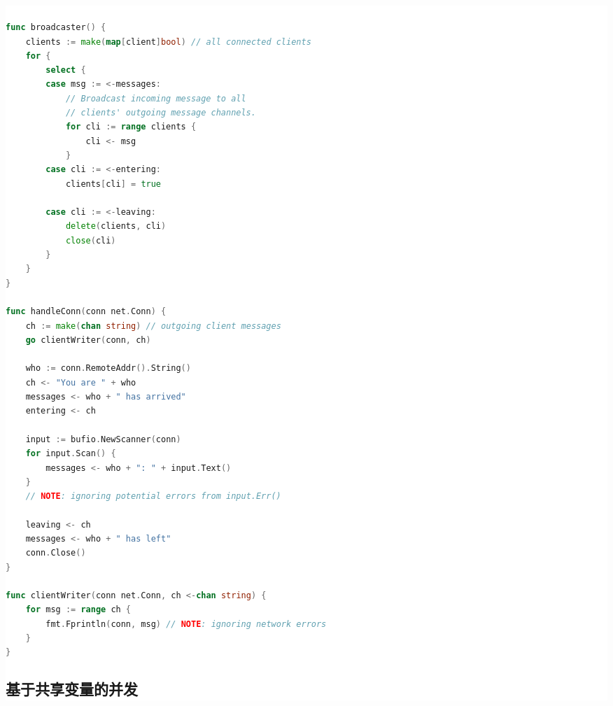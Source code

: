 ```go

func broadcaster() {
	clients := make(map[client]bool) // all connected clients
	for {
		select {
		case msg := <-messages:
			// Broadcast incoming message to all
			// clients' outgoing message channels.
			for cli := range clients {
				cli <- msg
			}
		case cli := <-entering:
			clients[cli] = true

		case cli := <-leaving:
			delete(clients, cli)
			close(cli)
		}
	}
}

func handleConn(conn net.Conn) {
	ch := make(chan string) // outgoing client messages
	go clientWriter(conn, ch)

	who := conn.RemoteAddr().String()
	ch <- "You are " + who
	messages <- who + " has arrived"
	entering <- ch

	input := bufio.NewScanner(conn)
	for input.Scan() {
		messages <- who + ": " + input.Text()
	}
	// NOTE: ignoring potential errors from input.Err()

	leaving <- ch
	messages <- who + " has left"
	conn.Close()
}

func clientWriter(conn net.Conn, ch <-chan string) {
	for msg := range ch {
		fmt.Fprintln(conn, msg) // NOTE: ignoring network errors
	}
}
```

## 基于共享变量的并发

